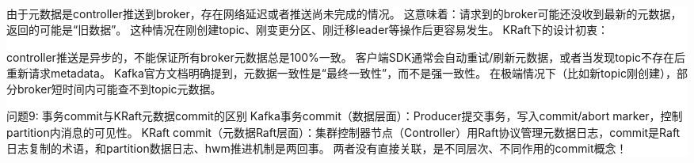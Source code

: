 由于元数据是controller推送到broker，存在网络延迟或者推送尚未完成的情况。
这意味着：请求到的broker可能还没收到最新的元数据，返回的可能是“旧数据”。
这种情况在刚创建topic、刚变更分区、刚迁移leader等操作后更容易发生。
KRaft下的设计初衷：

controller推送是异步的，不能保证所有broker元数据总是100%一致。
客户端SDK通常会自动重试/刷新元数据，或者当发现topic不存在后重新请求metadata。
Kafka官方文档明确提到，元数据一致性是“最终一致性”，而不是强一致性。
在极端情况下（比如新topic刚创建），部分broker短时间内可能查不到topic元数据。

问题9:
事务commit与KRaft元数据commit的区别
Kafka事务commit（数据层面）：Producer提交事务，写入commit/abort marker，控制partition内消息的可见性。
KRaft commit（元数据Raft层面）：集群控制器节点（Controller）用Raft协议管理元数据日志，commit是Raft日志复制的术语，和partition数据日志、hwm推进机制是两回事。
两者没有直接关联，是不同层次、不同作用的commit概念！
